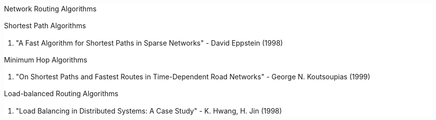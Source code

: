 Network Routing Algorithms

Shortest Path Algorithms
1. "A Fast Algorithm for Shortest Paths in Sparse Networks" - David Eppstein (1998)

Minimum Hop Algorithms
1. "On Shortest Paths and Fastest Routes in Time-Dependent Road Networks" - George N. Koutsoupias (1999)

Load-balanced Routing Algorithms
1. "Load Balancing in Distributed Systems: A Case Study" - K. Hwang, H. Jin (1998)